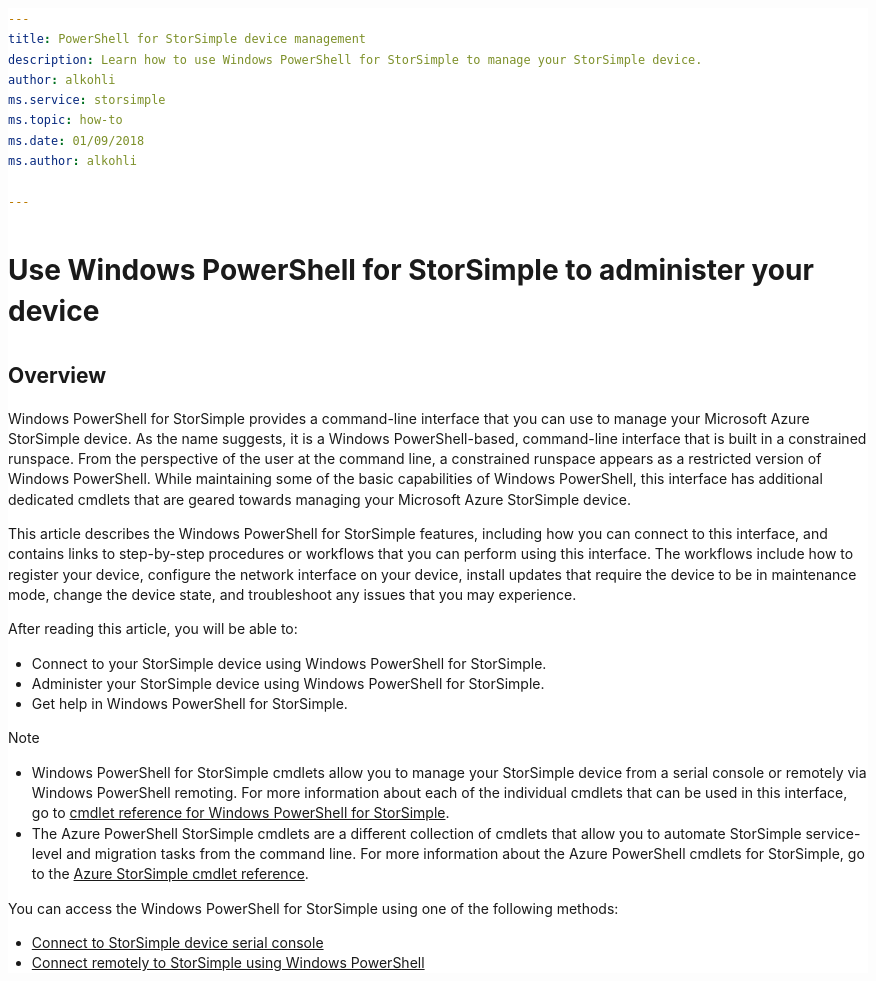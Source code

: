 ```yaml
---
title: PowerShell for StorSimple device management
description: Learn how to use Windows PowerShell for StorSimple to manage your StorSimple device.
author: alkohli
ms.service: storsimple
ms.topic: how-to
ms.date: 01/09/2018
ms.author: alkohli

---
```

# Use Windows PowerShell for StorSimple to administer your device

## Overview

Windows PowerShell for StorSimple provides a command-line interface that you can use to manage your Microsoft Azure StorSimple device. As the name suggests, it is a Windows PowerShell-based, command-line interface that is built in a constrained runspace. From the perspective of the user at the command line, a constrained runspace appears as a restricted version of Windows PowerShell. While maintaining some of the basic capabilities of Windows PowerShell, this interface has additional dedicated cmdlets that are geared towards managing your Microsoft Azure StorSimple device.

This article describes the Windows PowerShell for StorSimple features, including how you can connect to this interface, and contains links to step-by-step procedures or workflows that you can perform using this interface. The workflows include how to register your device, configure the network interface on your device, install updates that require the device to be in maintenance mode, change the device state, and troubleshoot any issues that you may experience.

After reading this article, you will be able to:

* Connect to your StorSimple device using Windows PowerShell for StorSimple.
* Administer your StorSimple device using Windows PowerShell for StorSimple.
* Get help in Windows PowerShell for StorSimple.

> [!NOTE]
> * Windows PowerShell for StorSimple cmdlets allow you to manage your StorSimple device from a serial console or remotely via Windows PowerShell remoting. For more information about each of the individual cmdlets that can be used in this interface, go to [cmdlet reference for Windows PowerShell for StorSimple](https://technet.microsoft.com/library/dn688168.aspx).
> * The Azure PowerShell StorSimple cmdlets are a different collection of cmdlets that allow you to automate StorSimple service-level and migration tasks from the command line. For more information about the Azure PowerShell cmdlets for StorSimple, go to the [Azure StorSimple cmdlet reference](https://docs.microsoft.com/powershell/module/servicemanagement/azure/?view=azuresmps-4.0.0&viewFallbackFrom=azuresmps-3.7.0#azure).


You can access the Windows PowerShell for StorSimple using one of the following methods:

* [Connect to StorSimple device serial console](#connect-to-windows-powershell-for-storsimple-via-the-device-serial-console)
* [Connect remotely to StorSimple using Windows PowerShell](#connect-remotely-to-storsimple-using-windows-powershell-for-storsimple)
